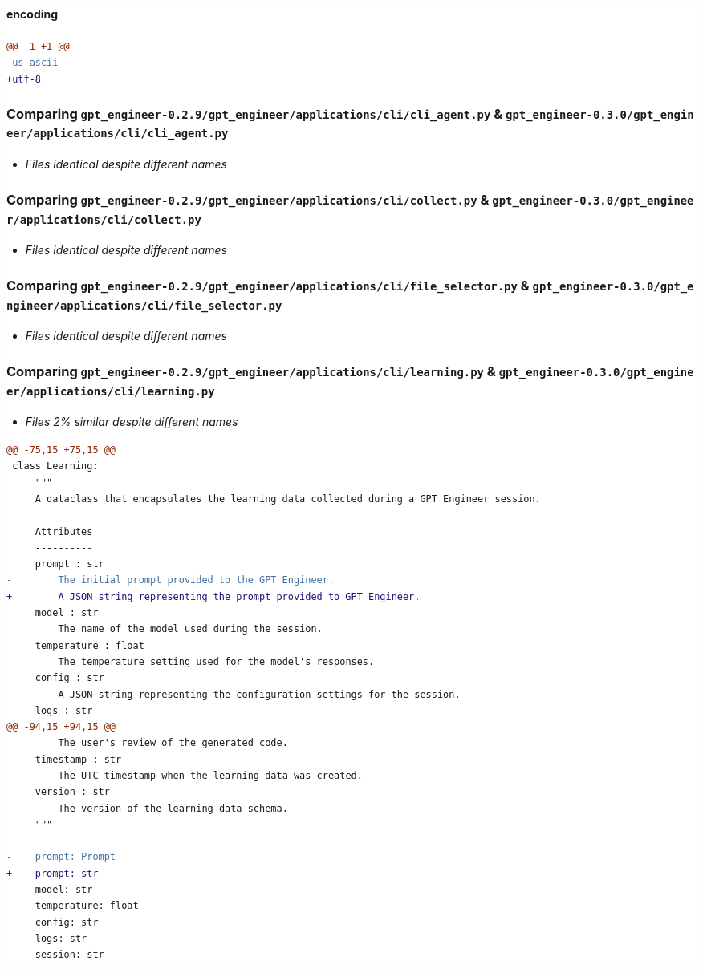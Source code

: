 #### encoding

```diff
@@ -1 +1 @@
-us-ascii
+utf-8
```

### Comparing `gpt_engineer-0.2.9/gpt_engineer/applications/cli/cli_agent.py` & `gpt_engineer-0.3.0/gpt_engineer/applications/cli/cli_agent.py`

 * *Files identical despite different names*

### Comparing `gpt_engineer-0.2.9/gpt_engineer/applications/cli/collect.py` & `gpt_engineer-0.3.0/gpt_engineer/applications/cli/collect.py`

 * *Files identical despite different names*

### Comparing `gpt_engineer-0.2.9/gpt_engineer/applications/cli/file_selector.py` & `gpt_engineer-0.3.0/gpt_engineer/applications/cli/file_selector.py`

 * *Files identical despite different names*

### Comparing `gpt_engineer-0.2.9/gpt_engineer/applications/cli/learning.py` & `gpt_engineer-0.3.0/gpt_engineer/applications/cli/learning.py`

 * *Files 2% similar despite different names*

```diff
@@ -75,15 +75,15 @@
 class Learning:
     """
     A dataclass that encapsulates the learning data collected during a GPT Engineer session.
 
     Attributes
     ----------
     prompt : str
-        The initial prompt provided to the GPT Engineer.
+        A JSON string representing the prompt provided to GPT Engineer.
     model : str
         The name of the model used during the session.
     temperature : float
         The temperature setting used for the model's responses.
     config : str
         A JSON string representing the configuration settings for the session.
     logs : str
@@ -94,15 +94,15 @@
         The user's review of the generated code.
     timestamp : str
         The UTC timestamp when the learning data was created.
     version : str
         The version of the learning data schema.
     """
 
-    prompt: Prompt
+    prompt: str
     model: str
     temperature: float
     config: str
     logs: str
     session: str
```